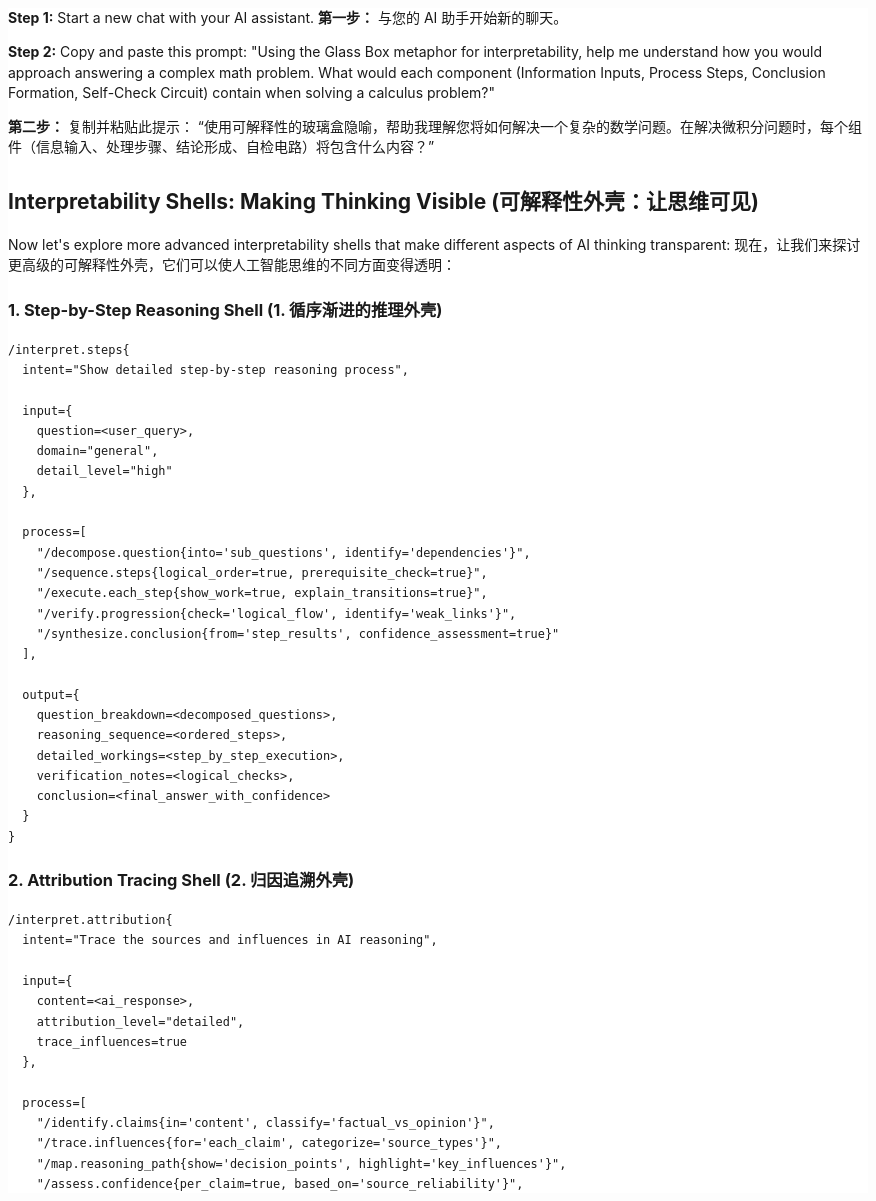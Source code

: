 **Step 1:** Start a new chat with your AI assistant.
**第一步：** 与您的 AI 助手开始新的聊天。

**Step 2:** Copy and paste this prompt:
"Using the Glass Box metaphor for interpretability, help me understand how you would approach answering a complex math problem. What would each component (Information Inputs, Process Steps, Conclusion Formation, Self-Check Circuit) contain when solving a calculus problem?"

**第二步：** 复制并粘贴此提示：
“使用可解释性的玻璃盒隐喻，帮助我理解您将如何解决一个复杂的数学问题。在解决微积分问题时，每个组件（信息输入、处理步骤、结论形成、自检电路）将包含什么内容？”

## Interpretability Shells: Making Thinking Visible (可解释性外壳：让思维可见)

Now let's explore more advanced interpretability shells that make different aspects of AI thinking transparent:
现在，让我们来探讨更高级的可解释性外壳，它们可以使人工智能思维的不同方面变得透明：

### 1. Step-by-Step Reasoning Shell (1. 循序渐进的推理外壳)

```
/interpret.steps{
  intent="Show detailed step-by-step reasoning process",
  
  input={
    question=<user_query>,
    domain="general",
    detail_level="high"
  },
  
  process=[
    "/decompose.question{into='sub_questions', identify='dependencies'}",
    "/sequence.steps{logical_order=true, prerequisite_check=true}",
    "/execute.each_step{show_work=true, explain_transitions=true}",
    "/verify.progression{check='logical_flow', identify='weak_links'}",
    "/synthesize.conclusion{from='step_results', confidence_assessment=true}"
  ],
  
  output={
    question_breakdown=<decomposed_questions>,
    reasoning_sequence=<ordered_steps>,
    detailed_workings=<step_by_step_execution>,
    verification_notes=<logical_checks>,
    conclusion=<final_answer_with_confidence>
  }
}
```

### 2. Attribution Tracing Shell (2. 归因追溯外壳)

```
/interpret.attribution{
  intent="Trace the sources and influences in AI reasoning",
  
  input={
    content=<ai_response>,
    attribution_level="detailed",
    trace_influences=true
  },
  
  process=[
    "/identify.claims{in='content', classify='factual_vs_opinion'}",
    "/trace.influences{for='each_claim', categorize='source_types'}",
    "/map.reasoning_path{show='decision_points', highlight='key_influences'}",
    "/assess.confidence{per_claim=true, based_on='source_reliability'}",
```